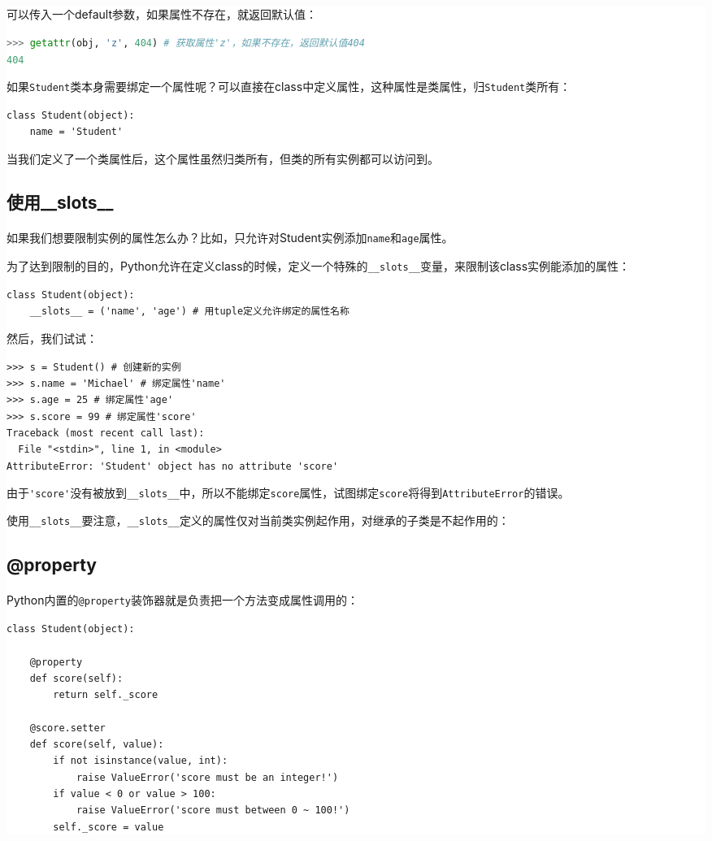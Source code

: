可以传入一个default参数，如果属性不存在，就返回默认值：

```python
>>> getattr(obj, 'z', 404) # 获取属性'z'，如果不存在，返回默认值404
404
```

如果`Student`类本身需要绑定一个属性呢？可以直接在class中定义属性，这种属性是类属性，归`Student`类所有：

```
class Student(object):
    name = 'Student'
```

当我们定义了一个类属性后，这个属性虽然归类所有，但类的所有实例都可以访问到。

## 使用__slots__



如果我们想要限制实例的属性怎么办？比如，只允许对Student实例添加`name`和`age`属性。

为了达到限制的目的，Python允许在定义class的时候，定义一个特殊的`__slots__`变量，来限制该class实例能添加的属性：

```
class Student(object):
    __slots__ = ('name', 'age') # 用tuple定义允许绑定的属性名称
```

然后，我们试试：

```
>>> s = Student() # 创建新的实例
>>> s.name = 'Michael' # 绑定属性'name'
>>> s.age = 25 # 绑定属性'age'
>>> s.score = 99 # 绑定属性'score'
Traceback (most recent call last):
  File "<stdin>", line 1, in <module>
AttributeError: 'Student' object has no attribute 'score'
```

由于`'score'`没有被放到`__slots__`中，所以不能绑定`score`属性，试图绑定`score`将得到`AttributeError`的错误。

使用`__slots__`要注意，`__slots__`定义的属性仅对当前类实例起作用，对继承的子类是不起作用的：

## @property



Python内置的`@property`装饰器就是负责把一个方法变成属性调用的：

```
class Student(object):

    @property
    def score(self):
        return self._score

    @score.setter
    def score(self, value):
        if not isinstance(value, int):
            raise ValueError('score must be an integer!')
        if value < 0 or value > 100:
            raise ValueError('score must between 0 ~ 100!')
        self._score = value
```
